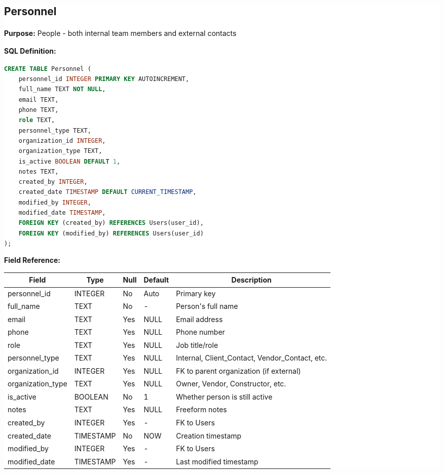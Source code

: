 ## Personnel

**Purpose:** People - both internal team members and external contacts

**SQL Definition:**
```sql
CREATE TABLE Personnel (
    personnel_id INTEGER PRIMARY KEY AUTOINCREMENT,
    full_name TEXT NOT NULL,
    email TEXT,
    phone TEXT,
    role TEXT,
    personnel_type TEXT,
    organization_id INTEGER,
    organization_type TEXT,
    is_active BOOLEAN DEFAULT 1,
    notes TEXT,
    created_by INTEGER,
    created_date TIMESTAMP DEFAULT CURRENT_TIMESTAMP,
    modified_by INTEGER,
    modified_date TIMESTAMP,
    FOREIGN KEY (created_by) REFERENCES Users(user_id),
    FOREIGN KEY (modified_by) REFERENCES Users(user_id)
);
```

**Field Reference:**

| Field | Type | Null | Default | Description |
|-------|------|------|---------|-------------|
| personnel_id | INTEGER | No | Auto | Primary key |
| full_name | TEXT | No | - | Person's full name |
| email | TEXT | Yes | NULL | Email address |
| phone | TEXT | Yes | NULL | Phone number |
| role | TEXT | Yes | NULL | Job title/role |
| personnel_type | TEXT | Yes | NULL | Internal, Client_Contact, Vendor_Contact, etc. |
| organization_id | INTEGER | Yes | NULL | FK to parent organization (if external) |
| organization_type | TEXT | Yes | NULL | Owner, Vendor, Constructor, etc. |
| is_active | BOOLEAN | No | 1 | Whether person is still active |
| notes | TEXT | Yes | NULL | Freeform notes |
| created_by | INTEGER | Yes | - | FK to Users |
| created_date | TIMESTAMP | No | NOW | Creation timestamp |
| modified_by | INTEGER | Yes | - | FK to Users |
| modified_date | TIMESTAMP | Yes | - | Last modified timestamp |
